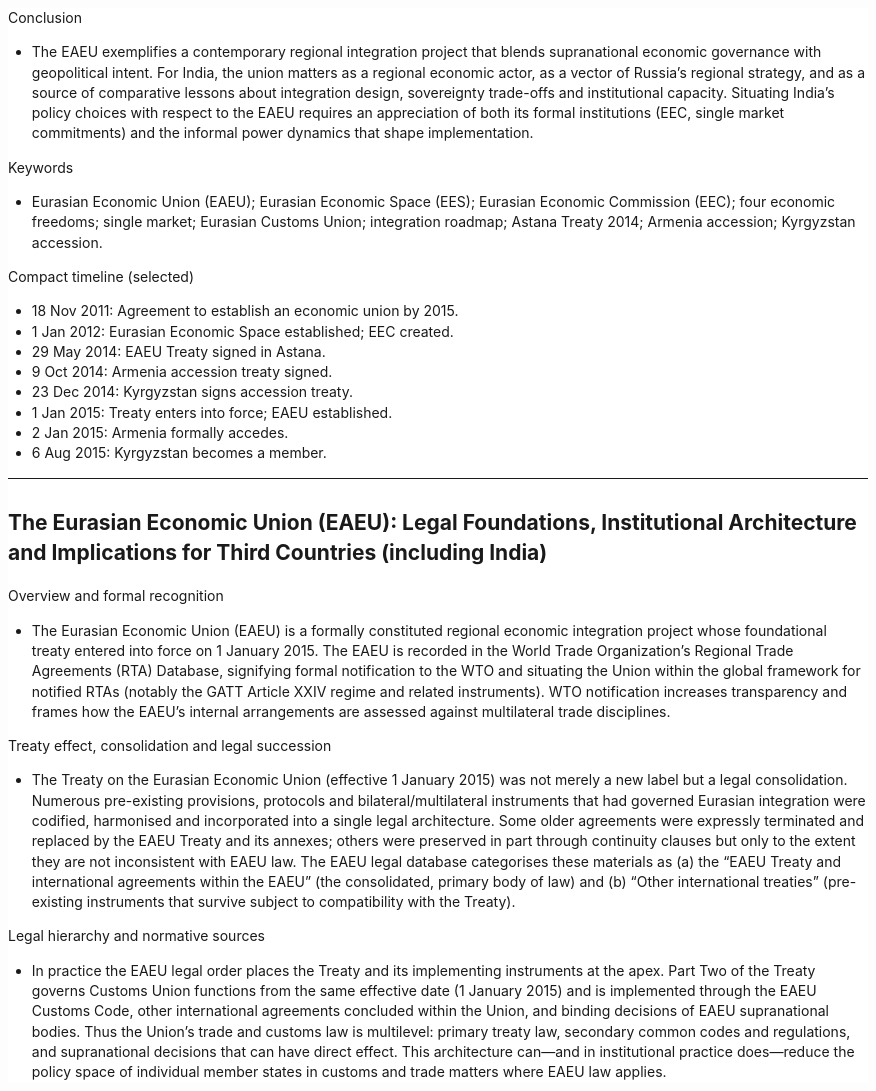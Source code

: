 Conclusion
- The EAEU exemplifies a contemporary regional integration project that blends supranational economic governance with geopolitical intent. For India, the union matters as a regional economic actor, as a vector of Russia’s regional strategy, and as a source of comparative lessons about integration design, sovereignty trade-offs and institutional capacity. Situating India’s policy choices with respect to the EAEU requires an appreciation of both its formal institutions (EEC, single market commitments) and the informal power dynamics that shape implementation.

Keywords
- Eurasian Economic Union (EAEU); Eurasian Economic Space (EES); Eurasian Economic Commission (EEC); four economic freedoms; single market; Eurasian Customs Union; integration roadmap; Astana Treaty 2014; Armenia accession; Kyrgyzstan accession.

Compact timeline (selected)
- 18 Nov 2011: Agreement to establish an economic union by 2015.
- 1 Jan 2012: Eurasian Economic Space established; EEC created.
- 29 May 2014: EAEU Treaty signed in Astana.
- 9 Oct 2014: Armenia accession treaty signed.
- 23 Dec 2014: Kyrgyzstan signs accession treaty.
- 1 Jan 2015: Treaty enters into force; EAEU established.
- 2 Jan 2015: Armenia formally accedes.
- 6 Aug 2015: Kyrgyzstan becomes a member.

---

## The Eurasian Economic Union (EAEU): Legal Foundations, Institutional Architecture and Implications for Third Countries (including India)

Overview and formal recognition
- The Eurasian Economic Union (EAEU) is a formally constituted regional economic integration project whose foundational treaty entered into force on 1 January 2015. The EAEU is recorded in the World Trade Organization’s Regional Trade Agreements (RTA) Database, signifying formal notification to the WTO and situating the Union within the global framework for notified RTAs (notably the GATT Article XXIV regime and related instruments). WTO notification increases transparency and frames how the EAEU’s internal arrangements are assessed against multilateral trade disciplines.

Treaty effect, consolidation and legal succession
- The Treaty on the Eurasian Economic Union (effective 1 January 2015) was not merely a new label but a legal consolidation. Numerous pre-existing provisions, protocols and bilateral/multilateral instruments that had governed Eurasian integration were codified, harmonised and incorporated into a single legal architecture. Some older agreements were expressly terminated and replaced by the EAEU Treaty and its annexes; others were preserved in part through continuity clauses but only to the extent they are not inconsistent with EAEU law. The EAEU legal database categorises these materials as (a) the “EAEU Treaty and international agreements within the EAEU” (the consolidated, primary body of law) and (b) “Other international treaties” (pre-existing instruments that survive subject to compatibility with the Treaty).

Legal hierarchy and normative sources
- In practice the EAEU legal order places the Treaty and its implementing instruments at the apex. Part Two of the Treaty governs Customs Union functions from the same effective date (1 January 2015) and is implemented through the EAEU Customs Code, other international agreements concluded within the Union, and binding decisions of EAEU supranational bodies. Thus the Union’s trade and customs law is multilevel: primary treaty law, secondary common codes and regulations, and supranational decisions that can have direct effect. This architecture can—and in institutional practice does—reduce the policy space of individual member states in customs and trade matters where EAEU law applies.
